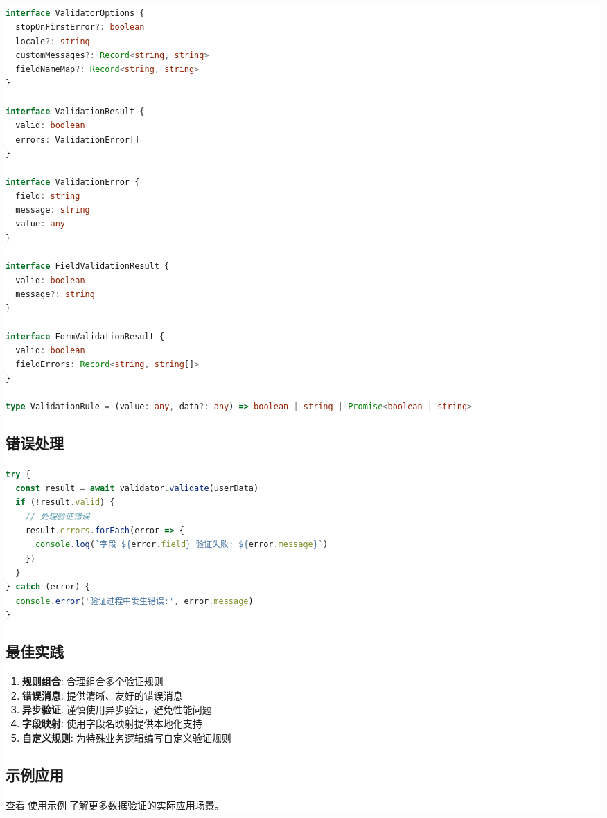 ```typescript
interface ValidatorOptions {
  stopOnFirstError?: boolean
  locale?: string
  customMessages?: Record<string, string>
  fieldNameMap?: Record<string, string>
}

interface ValidationResult {
  valid: boolean
  errors: ValidationError[]
}

interface ValidationError {
  field: string
  message: string
  value: any
}

interface FieldValidationResult {
  valid: boolean
  message?: string
}

interface FormValidationResult {
  valid: boolean
  fieldErrors: Record<string, string[]>
}

type ValidationRule = (value: any, data?: any) => boolean | string | Promise<boolean | string>
```

## 错误处理

```typescript
try {
  const result = await validator.validate(userData)
  if (!result.valid) {
    // 处理验证错误
    result.errors.forEach(error => {
      console.log(`字段 ${error.field} 验证失败: ${error.message}`)
    })
  }
} catch (error) {
  console.error('验证过程中发生错误:', error.message)
}
```

## 最佳实践

1. **规则组合**: 合理组合多个验证规则
2. **错误消息**: 提供清晰、友好的错误消息
3. **异步验证**: 谨慎使用异步验证，避免性能问题
4. **字段映射**: 使用字段名映射提供本地化支持
5. **自定义规则**: 为特殊业务逻辑编写自定义验证规则

## 示例应用

查看 [使用示例](/examples/validation) 了解更多数据验证的实际应用场景。
